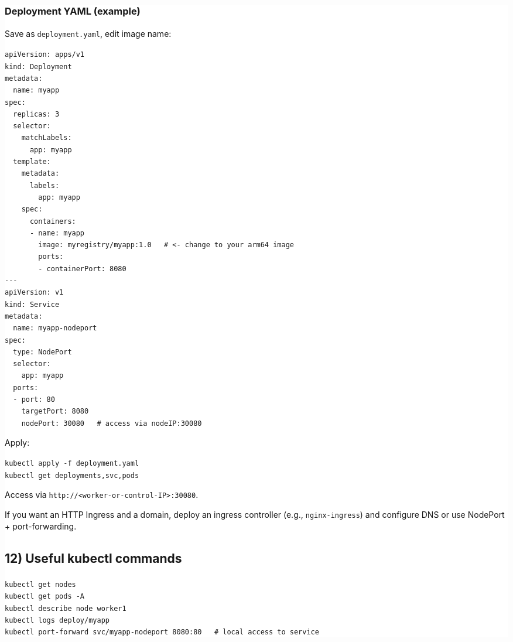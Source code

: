 ### Deployment YAML (example)
Save as `deployment.yaml`, edit image name:

```
apiVersion: apps/v1
kind: Deployment
metadata:
  name: myapp
spec:
  replicas: 3
  selector:
    matchLabels:
      app: myapp
  template:
    metadata:
      labels:
        app: myapp
    spec:
      containers:
      - name: myapp
        image: myregistry/myapp:1.0   # <- change to your arm64 image
        ports:
        - containerPort: 8080
---
apiVersion: v1
kind: Service
metadata:
  name: myapp-nodeport
spec:
  type: NodePort
  selector:
    app: myapp
  ports:
  - port: 80
    targetPort: 8080
    nodePort: 30080   # access via nodeIP:30080
```

Apply:
```
kubectl apply -f deployment.yaml
kubectl get deployments,svc,pods
```
Access via `http://<worker-or-control-IP>:30080`.

If you want an HTTP Ingress and a domain, deploy an ingress controller (e.g., `nginx-ingress`) and configure DNS or use NodePort + port-forwarding.


## 12) Useful kubectl commands
```
kubectl get nodes
kubectl get pods -A
kubectl describe node worker1
kubectl logs deploy/myapp
kubectl port-forward svc/myapp-nodeport 8080:80   # local access to service
```
